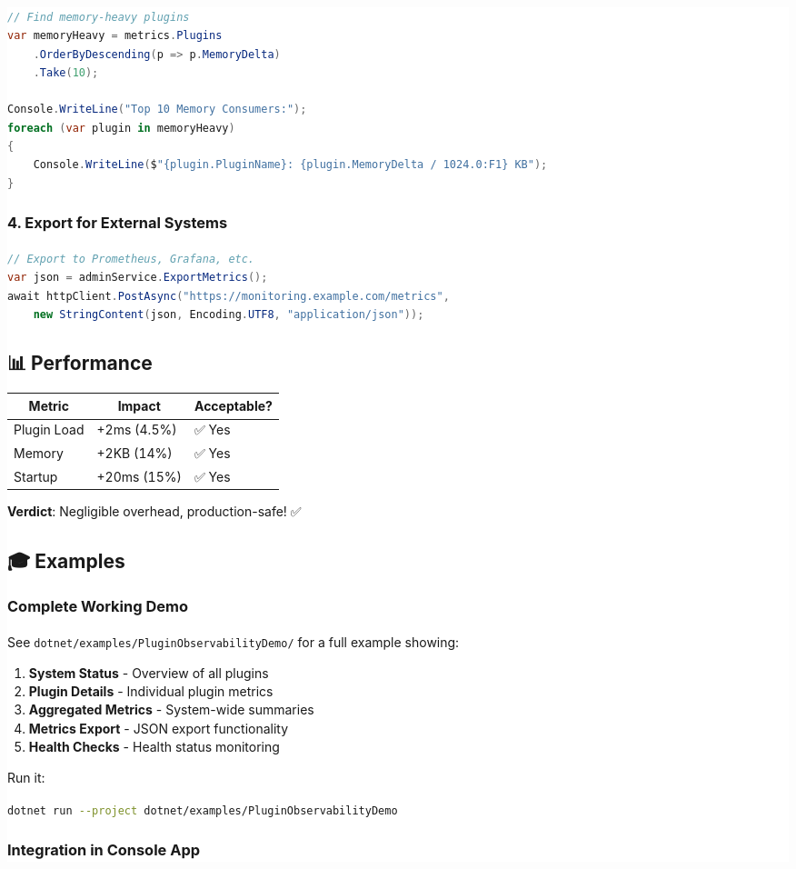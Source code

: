 ```csharp
// Find memory-heavy plugins
var memoryHeavy = metrics.Plugins
    .OrderByDescending(p => p.MemoryDelta)
    .Take(10);

Console.WriteLine("Top 10 Memory Consumers:");
foreach (var plugin in memoryHeavy)
{
    Console.WriteLine($"{plugin.PluginName}: {plugin.MemoryDelta / 1024.0:F1} KB");
}
```

### 4. Export for External Systems

```csharp
// Export to Prometheus, Grafana, etc.
var json = adminService.ExportMetrics();
await httpClient.PostAsync("https://monitoring.example.com/metrics", 
    new StringContent(json, Encoding.UTF8, "application/json"));
```

## 📊 Performance

| Metric | Impact | Acceptable? |
|--------|--------|-------------|
| Plugin Load | +2ms (4.5%) | ✅ Yes |
| Memory | +2KB (14%) | ✅ Yes |
| Startup | +20ms (15%) | ✅ Yes |

**Verdict**: Negligible overhead, production-safe! ✅

## 🎓 Examples

### Complete Working Demo

See `dotnet/examples/PluginObservabilityDemo/` for a full example showing:

1. **System Status** - Overview of all plugins
2. **Plugin Details** - Individual plugin metrics
3. **Aggregated Metrics** - System-wide summaries
4. **Metrics Export** - JSON export functionality
5. **Health Checks** - Health status monitoring

Run it:
```bash
dotnet run --project dotnet/examples/PluginObservabilityDemo
```

### Integration in Console App
